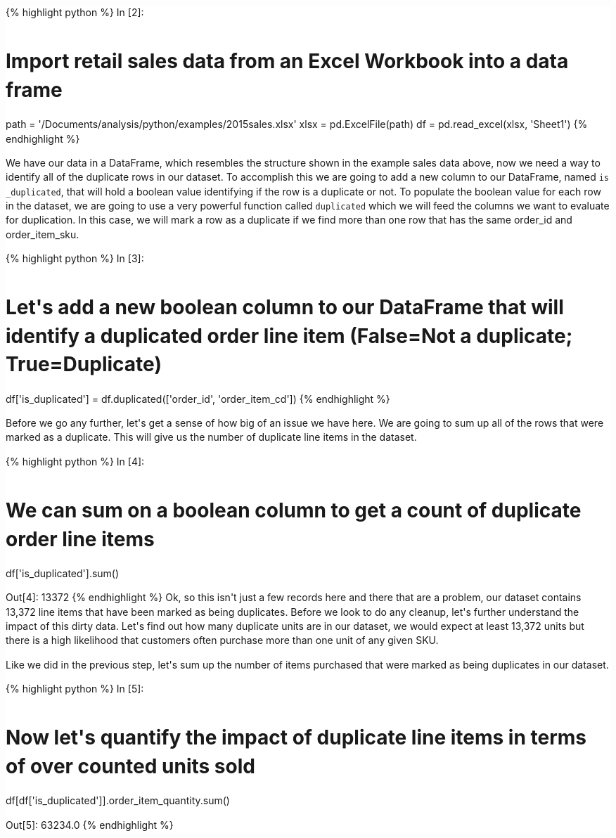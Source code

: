 {% highlight python %}
In [2]:
# Import retail sales data from an Excel Workbook into a data frame
path = '/Documents/analysis/python/examples/2015sales.xlsx'
xlsx = pd.ExcelFile(path)
df = pd.read_excel(xlsx, 'Sheet1')
{% endhighlight %}

We have our data in a DataFrame, which resembles the structure shown in the example sales data above, now we need a way to identify all of the duplicate rows in our dataset. To accomplish this we are going to add a new column to our DataFrame, named `is_duplicated`, that will hold a boolean value identifying if the row is a duplicate or not. To populate the boolean value for each row in the dataset, we are going to use a very powerful function called `duplicated` which we will feed the columns we want to evaluate for duplication. In this case, we will mark a row as a duplicate if we find more than one row that has the same order_id and order_item_sku.

{% highlight python %}
In [3]:
# Let's add a new boolean column to our DataFrame that will identify a duplicated order line item (False=Not a duplicate; True=Duplicate)
df['is_duplicated'] = df.duplicated(['order_id', 'order_item_cd'])
{% endhighlight %}

Before we go any further, let\'s get a sense of how big of an issue we have here. We are going to sum up all of the rows that were marked as a duplicate. This will give us the number of duplicate line items in the dataset.

{% highlight python %}
In [4]:
# We can sum on a boolean column to get a count of duplicate order line items
df['is_duplicated'].sum()

Out[4]:
13372
{% endhighlight %}
Ok, so this isn't just a few records here and there that are a problem, our dataset contains 13,372 line items that have been marked as being duplicates. Before we look to do any cleanup, let's further understand the impact of this dirty data. Let's find out how many duplicate units are in our dataset, we would expect at least 13,372 units but there is a high likelihood that customers often purchase more than one unit of any given SKU.

Like we did in the previous step, let's sum up the number of items purchased that were marked as being duplicates in our dataset.

{% highlight python %}
In [5]:
# Now let's quantify the impact of duplicate line items in terms of over counted units sold
df[df['is_duplicated']].order_item_quantity.sum()

Out[5]:
63234.0
{% endhighlight %}
